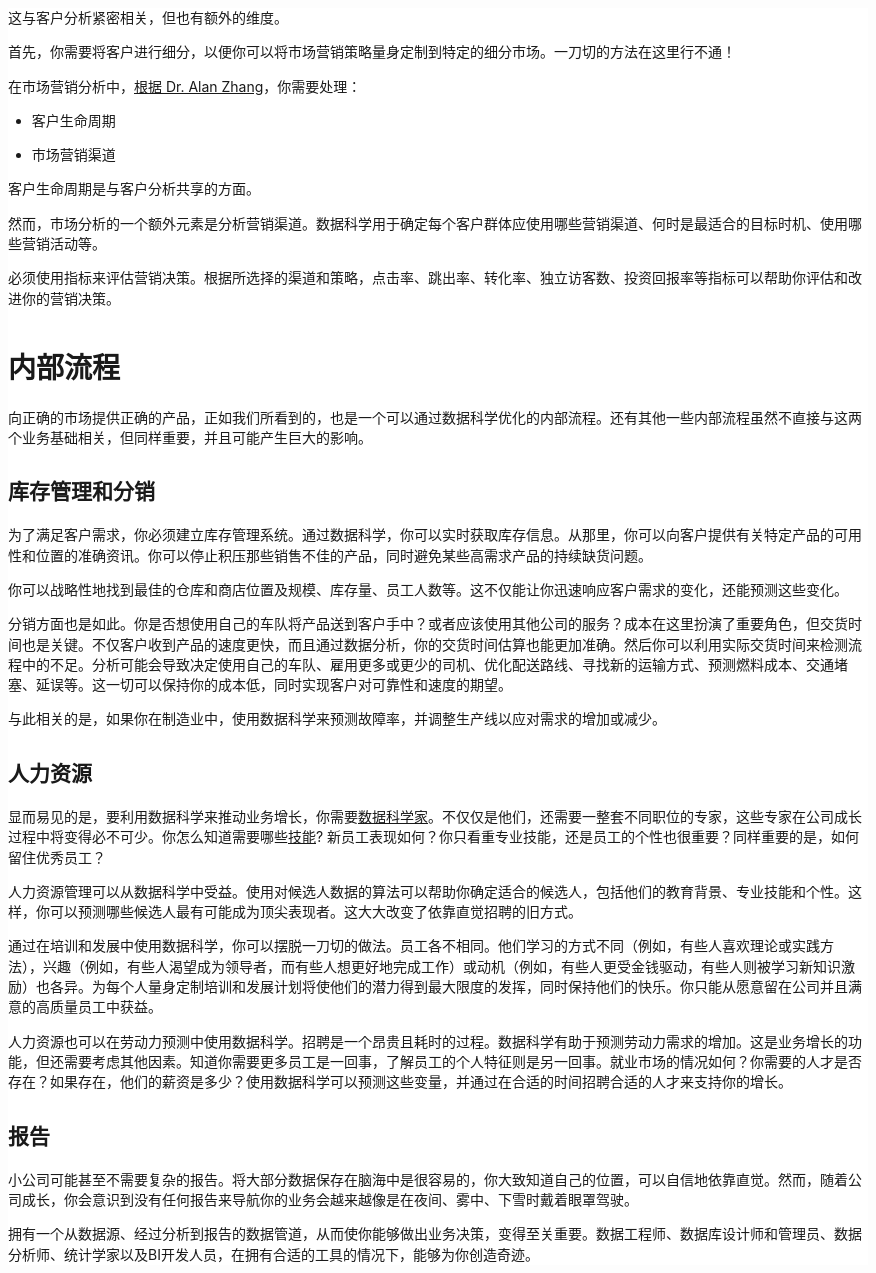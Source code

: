 这与客户分析紧密相关，但也有额外的维度。

首先，你需要将客户进行细分，以便你可以将市场营销策略量身定制到特定的细分市场。一刀切的方法在这里行不通！

在市场营销分析中，[根据 Dr. Alan Zhang](https://towardsdatascience.com/marketing-analytics-anyone-can-do-it-750d8ca63806)，你需要处理：

+   客户生命周期

+   市场营销渠道

客户生命周期是与客户分析共享的方面。

然而，市场分析的一个额外元素是分析营销渠道。数据科学用于确定每个客户群体应使用哪些营销渠道、何时是最适合的目标时机、使用哪些营销活动等。

必须使用指标来评估营销决策。根据所选择的渠道和策略，点击率、跳出率、转化率、独立访客数、投资回报率等指标可以帮助你评估和改进你的营销决策。

# 内部流程

向正确的市场提供正确的产品，正如我们所看到的，也是一个可以通过数据科学优化的内部流程。还有其他一些内部流程虽然不直接与这两个业务基础相关，但同样重要，并且可能产生巨大的影响。

## 库存管理和分销

为了满足客户需求，你必须建立库存管理系统。通过数据科学，你可以实时获取库存信息。从那里，你可以向客户提供有关特定产品的可用性和位置的准确资讯。你可以停止积压那些销售不佳的产品，同时避免某些高需求产品的持续缺货问题。

你可以战略性地找到最佳的仓库和商店位置及规模、库存量、员工人数等。这不仅能让你迅速响应客户需求的变化，还能预测这些变化。

分销方面也是如此。你是否想使用自己的车队将产品送到客户手中？或者应该使用其他公司的服务？成本在这里扮演了重要角色，但交货时间也是关键。不仅客户收到产品的速度更快，而且通过数据分析，你的交货时间估算也能更加准确。然后你可以利用实际交货时间来检测流程中的不足。分析可能会导致决定使用自己的车队、雇用更多或更少的司机、优化配送路线、寻找新的运输方式、预测燃料成本、交通堵塞、延误等。这一切可以保持你的成本低，同时实现客户对可靠性和速度的期望。

与此相关的是，如果你在制造业中，使用数据科学来预测故障率，并调整生产线以应对需求的增加或减少。

## 人力资源

显而易见的是，要利用数据科学来推动业务增长，你需要[数据科学家](https://www.stratascratch.com/blog/what-does-a-data-scientist-do/)。不仅仅是他们，还需要一整套不同职位的专家，这些专家在公司成长过程中将变得必不可少。你怎么知道需要哪些[技能](https://www.stratascratch.com/blog/what-skills-do-you-need-as-a-data-scientist/)? 新员工表现如何？你只看重专业技能，还是员工的个性也很重要？同样重要的是，如何留住优秀员工？

人力资源管理可以从数据科学中受益。使用对候选人数据的算法可以帮助你确定适合的候选人，包括他们的教育背景、专业技能和个性。这样，你可以预测哪些候选人最有可能成为顶尖表现者。这大大改变了依靠直觉招聘的旧方式。

通过在培训和发展中使用数据科学，你可以摆脱一刀切的做法。员工各不相同。他们学习的方式不同（例如，有些人喜欢理论或实践方法），兴趣（例如，有些人渴望成为领导者，而有些人想更好地完成工作）或动机（例如，有些人更受金钱驱动，有些人则被学习新知识激励）也各异。为每个人量身定制培训和发展计划将使他们的潜力得到最大限度的发挥，同时保持他们的快乐。你只能从愿意留在公司并且满意的高质量员工中获益。

人力资源也可以在劳动力预测中使用数据科学。招聘是一个昂贵且耗时的过程。数据科学有助于预测劳动力需求的增加。这是业务增长的功能，但还需要考虑其他因素。知道你需要更多员工是一回事，了解员工的个人特征则是另一回事。就业市场的情况如何？你需要的人才是否存在？如果存在，他们的薪资是多少？使用数据科学可以预测这些变量，并通过在合适的时间招聘合适的人才来支持你的增长。

## 报告

小公司可能甚至不需要复杂的报告。将大部分数据保存在脑海中是很容易的，你大致知道自己的位置，可以自信地依靠直觉。然而，随着公司成长，你会意识到没有任何报告来导航你的业务会越来越像是在夜间、雾中、下雪时戴着眼罩驾驶。

拥有一个从数据源、经过分析到报告的数据管道，从而使你能够做出业务决策，变得至关重要。数据工程师、数据库设计师和管理员、数据分析师、统计学家以及BI开发人员，在拥有合适的工具的情况下，能够为你创造奇迹。
